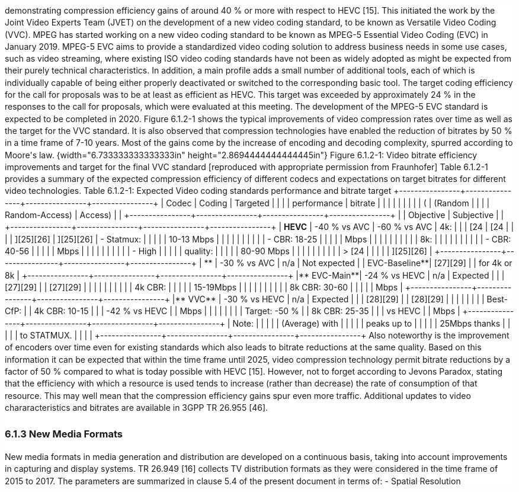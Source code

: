 demonstrating compression efficiency gains of around 40 % or more with respect
to HEVC [15]. This initiated the work by the Joint Video Experts Team (JVET)
on the development of a new video coding standard, to be known as Versatile
Video Coding (VVC).
MPEG has started working on a new video coding standard to be known as MPEG-5
Essential Video Coding (EVC) in January 2019. MPEG-5 EVC aims to provide a
standardized video coding solution to address business needs in some use
cases, such as video streaming, where existing ISO video coding standards have
not been as widely adopted as might be expected from their purely technical
characteristics. In addition, a main profile adds a small number of additional
tools, each of which is individually capable of being either properly
deactivated or switched to the corresponding basic tool. The target coding
efficiency for the call for proposals was to be at least as efficient as HEVC.
This target was exceeded by approximately 24 % in the responses to the call
for proposals, which were evaluated at this meeting. The development of the
MPEG-5 EVC standard is expected to be completed in 2020.
Figure 6.1.2-1 shows the typical improvements of video compression rates over
time as well as the target for the VVC standard. It is also observed that
compression technologies have enabled the reduction of bitrates by 50 % in a
time frame of 7-10 years. Most of the gains come by the increase of encoding
and decoding complexity, spurred according to Moore\'s law.
{width="6.733333333333333in" height="2.8694444444444445in"}
Figure 6.1.2-1: Video bitrate efficiency improvements and target for the final
VVC standard [reproduced with appropriate permission from Fraunhofer]
Table 6.1.2-1 provides a summary of the expected compression efficiency of
different codecs and expectations on target bitrates for different video
technologies.
Table 6.1.2-1: Expected Video coding standards performance and bitrate target
+----------------+----------------+----------------+----------------+ | Codec | Coding | Targeted | | | | performance | bitrate | | | | | | | | | ( | (Random | | | | Random-Access) | Access) | | +----------------+----------------+----------------+----------------+ | | Objective | Subjective | | +----------------+----------------+----------------+----------------+ | **HEVC** | -40 % vs AVC | -60 % vs AVC | 4k: | | | [24 | [24 | | | | ][25][26] | ][25][26] | - Statmux: | | | | | 10-13 Mbps | | | | | | | | | | - CBR: 18-25 | | | | | Mbps | | | | | | | | | | 8k: | | | | | | | | | | - CBR: 40-56 | | | | | Mbps | | | | | | | | | | - High | | | | | quality: | | | | | 80-90 Mbps | | | | | | | | | | > [24 | | | | | ][25][26] | +----------------+----------------+----------------+----------------+ | ** | -30 % vs AVC | n/a | Not expected | | EVC-Baseline**| [27][29] | | for 4k or 8k | +----------------+----------------+----------------+----------------+ |** EVC-Main**| -24 % vs HEVC | n/a | Expected | | | [27][29] | | [27][29] | | | | | | | | | | 4k CBR: | | | | | 15-19Mbps | | | | | | | | | | 8k CBR: 30-60 | | | | | Mbps | +----------------+----------------+----------------+----------------+ |** VVC** | -30 % vs HEVC | n/a | Expected | | | [28][29] | | [28][29] | | | | | | | | Best-CfP: | | 4k CBR: 10-15 | | | -42 % vs HEVC | | Mbps | | | | | | | | Target: -50 % | | 8k CBR: 25-35 | | | vs HEVC | | Mbps | +----------------+----------------+----------------+----------------+ | Note: | | | | | (Average) with | | | | | peaks up to | | | | | 25Mbps thanks | | | | | to STATMUX. | | | | +----------------+----------------+----------------+----------------+
Also noteworthy is the improvement of encoders over time even for existing
standards which also leads to bitrate reductions at the same quality.
Based on this information it can be expected that withi­n the time frame until
2025, video compression technology permit bitrate reductions by a factor of 50
% compared to what is today possible with HEVC [15].
However, not to forget according to Jevons Paradox, stating that the
efficiency with which a resource is used tends to increase (rather than
decrease) the rate of consumption of that resource. This may well mean that
the compression efficiency gains spur even more traffic.
Additional updates to video chararacteristics and bitrates are available in
3GPP TR 26.955 [46].
### 6.1.3 New Media Formats
New media formats in media generation and distribution are developed on a
continuous basis, taking into account improvements in capturing and display
systems. TR 26.949 [16] collects TV distribution formats as they were
considered in the time frame of 2015 to 2017. The parameters are summarized in
clause 5.4 of the present document in terms of:
\- Spatial Resolution